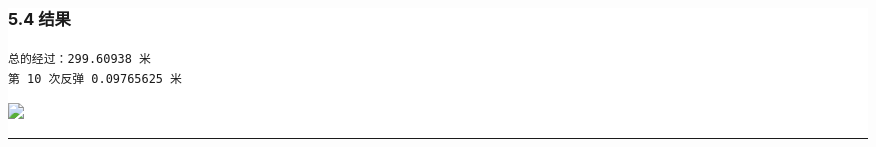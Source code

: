 ### 5.4 结果

```
总的经过：299.60938 米
第 10 次反弹 0.09765625 米
```

![](https://gitee.com/cunyu1943/images/raw/master/ImgsUbuntu/20200510234310.png)

---
<link rel="stylesheet" href="https://cdnjs.cloudflare.com/ajax/libs/social-share.js/1.0.16/css/share.min.css">
<center><div class="social-share"></div></center>
<script type="text/javascript" src="https://cdnjs.cloudflare.com/ajax/libs/social-share.js/1.0.16/js/social-share.min.js"></script>
